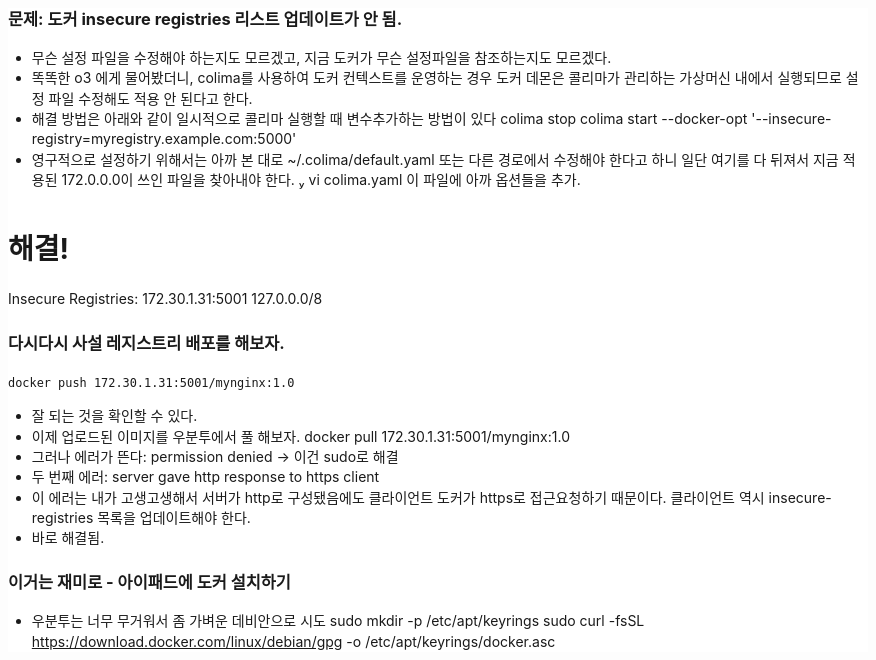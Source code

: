 ### 문제: 도커 insecure registries 리스트 업데이트가 안 됨. 
- 무슨 설정 파일을 수정해야 하는지도 모르겠고, 지금 도커가 무슨 설정파일을 참조하는지도 모르겠다.
- 똑똑한 o3 에게 물어봤더니, colima를 사용하여 도커 컨텍스트를 운영하는 경우 도커 데몬은 콜리마가 관리하는 가상머신 내에서 실행되므로 설정 파일 수정해도 적용 안 된다고 한다.
- 해결 방법은 아래와 같이 일시적으로 콜리마 실행할 때 변수추가하는 방법이 있다
colima stop
colima start --docker-opt '--insecure-registry=myregistry.example.com:5000'
- 영구적으로 설정하기 위해서는 아까 본 대로 ~/.colima/default.yaml 또는 다른 경로에서 수정해야 한다고 하니 일단 여기를 다 뒤져서 지금 적용된 172.0.0.0이 쓰인 파일을 찾아내야 한다.
 vi colima.yaml
이 파일에 아까 옵션들을 추가. 

# 해결!
Insecure Registries:
  172.30.1.31:5001
  127.0.0.0/8

### 다시다시 사설 레지스트리 배포를 해보자.
`docker push 172.30.1.31:5001/mynginx:1.0`
- 잘 되는 것을 확인할 수 있다. 
- 이제 업로드된 이미지를 우분투에서 풀 해보자.
docker pull 172.30.1.31:5001/mynginx:1.0
- 그러나 에러가 뜬다: permission denied -> 이건 sudo로 해결
- 두 번째 에러: server gave http response to https client 
- 이 에러는 내가 고생고생해서 서버가 http로 구성됐음에도 클라이언트 도커가 https로 접근요청하기 때문이다. 클라이언트 역시 insecure-registries 목록을 업데이트해야 한다.
- 바로 해결됨. 

### 이거는 재미로 - 아이패드에 도커 설치하기
- 우분투는 너무 무거워서 좀 가벼운 데비안으로 시도
sudo mkdir -p /etc/apt/keyrings
sudo curl -fsSL https://download.docker.com/linux/debian/gpg -o /etc/apt/keyrings/docker.asc